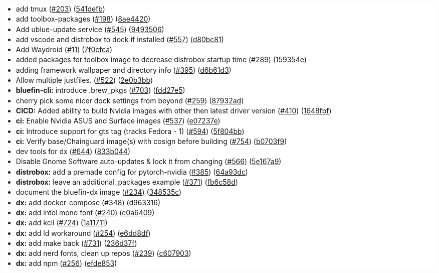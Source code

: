 * add tmux ([#203](https://github.com/ethanjli/lutho-os/issues/203)) ([541defb](https://github.com/ethanjli/lutho-os/commit/541defb39458342e7448e20c2aac019f24a9beda))
* add toolbox-packages ([#198](https://github.com/ethanjli/lutho-os/issues/198)) ([8ae4420](https://github.com/ethanjli/lutho-os/commit/8ae4420675f637b1a6fd9241d7e65f866cf2a610))
* Add ublue-update service ([#545](https://github.com/ethanjli/lutho-os/issues/545)) ([9493506](https://github.com/ethanjli/lutho-os/commit/9493506df385664db6eaa32b7ecc40e994f2f6d6))
* add vscode and distrobox to dock if installed ([#557](https://github.com/ethanjli/lutho-os/issues/557)) ([d80bc81](https://github.com/ethanjli/lutho-os/commit/d80bc8160075e329fb5694e46864515b24ec5f56))
* Add Waydroid ([#11](https://github.com/ethanjli/lutho-os/issues/11)) ([7f0cfca](https://github.com/ethanjli/lutho-os/commit/7f0cfca698c3f3fe4ad2d0330cda8a8711b04232))
* added packages for toolbox image to decrease distrobox startup time ([#289](https://github.com/ethanjli/lutho-os/issues/289)) ([159354e](https://github.com/ethanjli/lutho-os/commit/159354e193e079c29b96ec3193a10f44f593b9ab))
* adding framework wallpaper and directory info ([#395](https://github.com/ethanjli/lutho-os/issues/395)) ([d6b61d3](https://github.com/ethanjli/lutho-os/commit/d6b61d3fdad33d4ef7515889d7cb4b6d4bb07912))
* Allow multiple justfiles. ([#522](https://github.com/ethanjli/lutho-os/issues/522)) ([2e0b3bb](https://github.com/ethanjli/lutho-os/commit/2e0b3bb6cc9f429ce07698e6d5a7daf30af501f4))
* **bluefin-cli:** introduce .brew_pkgs ([#703](https://github.com/ethanjli/lutho-os/issues/703)) ([fdd27e5](https://github.com/ethanjli/lutho-os/commit/fdd27e5386a00f90266b4535ece6a71367a2f775))
* cherry pick some nicer dock settings from beyond ([#259](https://github.com/ethanjli/lutho-os/issues/259)) ([87932ad](https://github.com/ethanjli/lutho-os/commit/87932ada5cb4797fa22acfe1831c05d87397046c))
* **CICD:** Added ability to build Nvidia images with other then latest driver version ([#410](https://github.com/ethanjli/lutho-os/issues/410)) ([1648fbf](https://github.com/ethanjli/lutho-os/commit/1648fbf9c66fc69adabd8a1ae362ef728ef70ff6))
* **ci:** Enable Nvidia ASUS and Surface images ([#537](https://github.com/ethanjli/lutho-os/issues/537)) ([e07237e](https://github.com/ethanjli/lutho-os/commit/e07237e9ca22bca061057ce6a475dd3817e786e8))
* **ci:** Introduce support for gts tag (tracks Fedora - 1) ([#594](https://github.com/ethanjli/lutho-os/issues/594)) ([5f804bb](https://github.com/ethanjli/lutho-os/commit/5f804bb5d4a753ddc484bfd92d41538acec0da11))
* **ci:** Verify base/Chainguard image(s) with cosign before building ([#754](https://github.com/ethanjli/lutho-os/issues/754)) ([b0703f9](https://github.com/ethanjli/lutho-os/commit/b0703f95cb52c825aa0504b9bf497a57010ced62))
* dev tools for dx ([#644](https://github.com/ethanjli/lutho-os/issues/644)) ([833b044](https://github.com/ethanjli/lutho-os/commit/833b0444ac0eb98499a02ede5cd21565e30d7198))
* Disable Gnome Software auto-updates & lock it from changing ([#566](https://github.com/ethanjli/lutho-os/issues/566)) ([5e167a9](https://github.com/ethanjli/lutho-os/commit/5e167a9a84b3b625073667f70cf6c725b59acced))
* **distrobox:** add a premade config for pytorch-nvidia ([#385](https://github.com/ethanjli/lutho-os/issues/385)) ([64a93dc](https://github.com/ethanjli/lutho-os/commit/64a93dc7636bfc7fee03fa5cb8e6501ffeb3bfcc))
* **distrobox:** leave an additional_packages example ([#371](https://github.com/ethanjli/lutho-os/issues/371)) ([fb6c58d](https://github.com/ethanjli/lutho-os/commit/fb6c58dfa52921d45f41dd704eb4c854326975b0))
* document the bluefin-dx image ([#234](https://github.com/ethanjli/lutho-os/issues/234)) ([348535c](https://github.com/ethanjli/lutho-os/commit/348535ced1047dd09fb887fc4ce14a82c8f05a87))
* **dx:** add docker-compose ([#348](https://github.com/ethanjli/lutho-os/issues/348)) ([d963316](https://github.com/ethanjli/lutho-os/commit/d963316e8a7c19ce329abc2f5c69977557c54bd0))
* **dx:** add intel mono font ([#240](https://github.com/ethanjli/lutho-os/issues/240)) ([c0a6409](https://github.com/ethanjli/lutho-os/commit/c0a6409cfdc8e3ec7e7fb9e00ce481c2e19fe01b))
* **dx:** add kcli ([#724](https://github.com/ethanjli/lutho-os/issues/724)) ([1a11711](https://github.com/ethanjli/lutho-os/commit/1a11711761bdb4eaeb55060d149cbd21a0c3e326))
* **dx:** add ld workaround ([#254](https://github.com/ethanjli/lutho-os/issues/254)) ([e6dd8df](https://github.com/ethanjli/lutho-os/commit/e6dd8dfe4ef46eee53a2646d4a79e1dc1ab7d856))
* **dx:** add make back ([#731](https://github.com/ethanjli/lutho-os/issues/731)) ([236d37f](https://github.com/ethanjli/lutho-os/commit/236d37fb16e9f1d981adbbef01e3287431c25191))
* **dx:** add nerd fonts, clean up repos ([#239](https://github.com/ethanjli/lutho-os/issues/239)) ([c607903](https://github.com/ethanjli/lutho-os/commit/c607903d61d39cfdb8578e4bb487dff447ddda04))
* **dx:** add npm ([#256](https://github.com/ethanjli/lutho-os/issues/256)) ([efde853](https://github.com/ethanjli/lutho-os/commit/efde853998972c3db02fc985caa932f9736b2409))